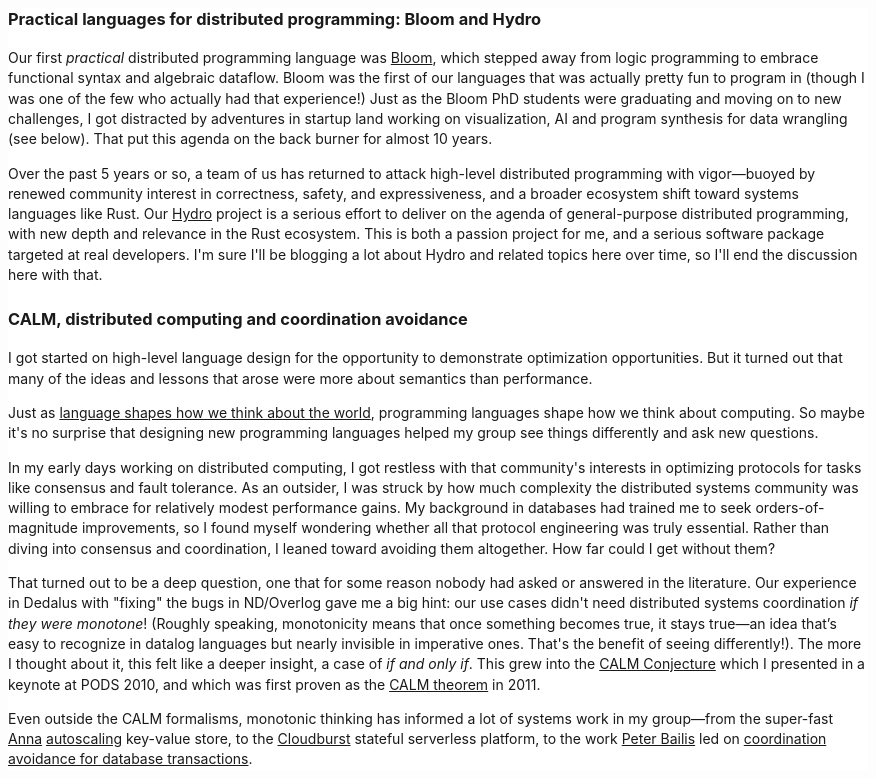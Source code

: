### Practical languages for distributed programming: Bloom and Hydro

Our first *practical* distributed programming language was [Bloom](https://bloom-lang.net), which stepped away from logic programming to embrace functional syntax and algebraic dataflow. Bloom was the first of our languages that was actually pretty fun to program in (though I was one of the few who actually had that experience!) Just as the Bloom PhD students were graduating and moving on to new challenges, I got distracted by adventures in startup land working on visualization, AI and program synthesis for data wrangling (see below). That put this agenda on the back burner for almost 10 years.

Over the past 5 years or so, a team of us has returned to attack high-level distributed programming with vigor—buoyed by renewed community interest in correctness, safety, and expressiveness, and a broader ecosystem shift toward systems languages like Rust. Our [Hydro](https://hydro.run) project is a serious effort to deliver on the agenda of general-purpose distributed programming, with new depth and relevance in the Rust ecosystem. This is both a passion project for me, and a serious software package targeted at real developers. I'm sure I'll be blogging a lot about Hydro and related topics here over time, so I'll end the discussion here with that.

### CALM, distributed computing and coordination avoidance

I got started on high-level language design for the opportunity to demonstrate optimization opportunities. But it turned out that many of the ideas and lessons that arose were more about semantics than performance.

Just as [language shapes how we think about the world](https://en.wikipedia.org/wiki/Linguistic_relativity), programming languages shape how we think about computing. So maybe it's no surprise that designing new programming languages helped my group see things differently and ask new questions.

In my early days working on distributed computing, I got restless with that community's interests in optimizing protocols for tasks like consensus and fault tolerance. As an outsider, I was struck by how much complexity the distributed systems community was willing to embrace for relatively modest performance gains. My background in databases had trained me to seek orders-of-magnitude improvements, so I found myself wondering whether all that protocol engineering was truly essential. Rather than diving into consensus and coordination, I leaned toward avoiding them altogether. How far could I get without them?

That turned out to be a deep question, one that for some reason nobody had asked or answered in the literature. Our experience in Dedalus with "fixing" the bugs in ND/Overlog gave me a big hint: our use cases didn't need distributed systems coordination *if they were monotone*! (Roughly speaking, monotonicity means that once something becomes true, it stays true—an idea that’s easy to recognize in datalog languages but nearly invisible in imperative ones. That's the benefit of seeing differently!). The more I thought about it, this felt like a deeper insight, a case of *if and only if*. This grew into the [CALM Conjecture](https://dl.acm.org/doi/10.1145/1860702.1860704) which I presented in a keynote at PODS 2010, and which was first proven as the [CALM theorem](https://dl.acm.org/doi/10.1145/3369736) in 2011.

Even outside the CALM formalisms, monotonic thinking has informed a lot of systems work in my group—from the super-fast [Anna](https://dl.acm.org/doi/abs/10.1109/TKDE.2019.2898401) [autoscaling](https://www.vldb.org/pvldb/vol12/p624-wu.pdf) key-value store, to the [Cloudburst](https://dl.acm.org/doi/10.14778/3407790.3407836) stateful serverless platform, to the work [Peter Bailis](http://www.bailis.org/) led on [coordination avoidance for database transactions](https://dl.acm.org/doi/10.14778/2735508.2735509).
